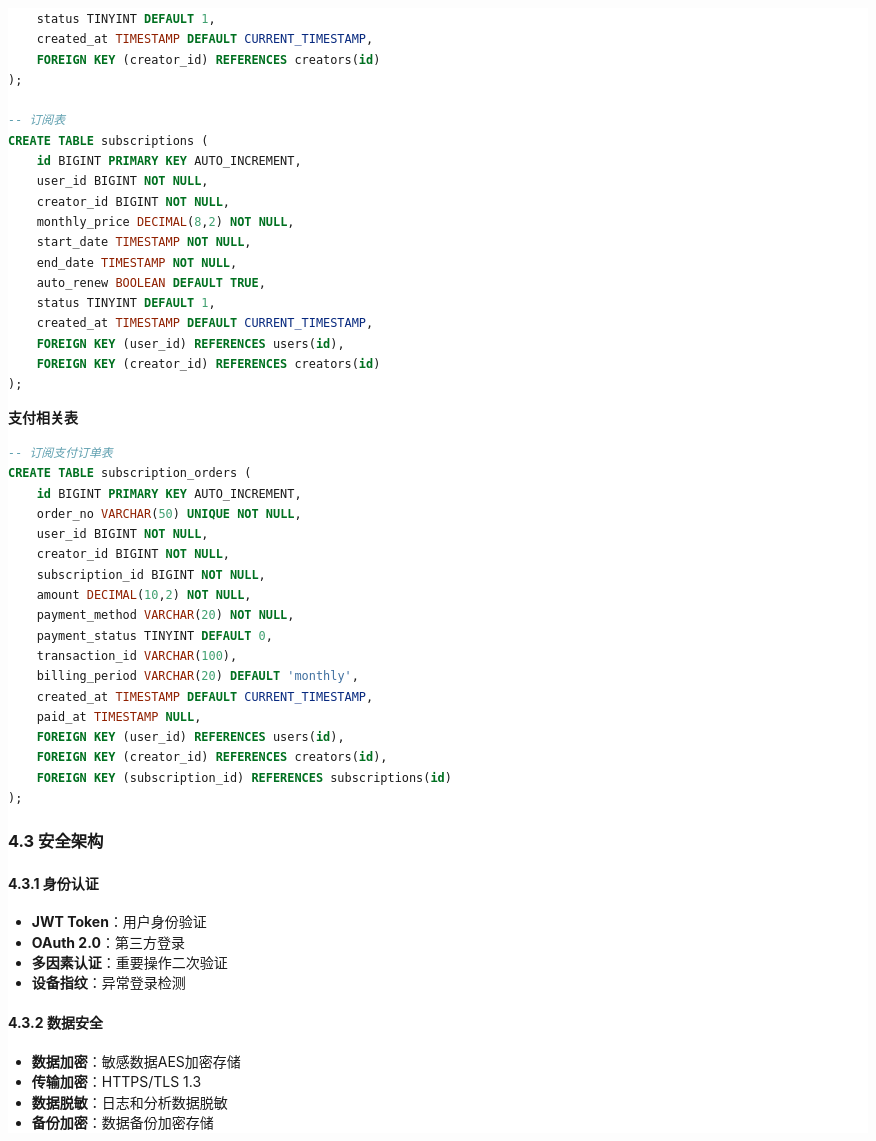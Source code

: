 ```sql
    status TINYINT DEFAULT 1,
    created_at TIMESTAMP DEFAULT CURRENT_TIMESTAMP,
    FOREIGN KEY (creator_id) REFERENCES creators(id)
);

-- 订阅表
CREATE TABLE subscriptions (
    id BIGINT PRIMARY KEY AUTO_INCREMENT,
    user_id BIGINT NOT NULL,
    creator_id BIGINT NOT NULL,
    monthly_price DECIMAL(8,2) NOT NULL,
    start_date TIMESTAMP NOT NULL,
    end_date TIMESTAMP NOT NULL,
    auto_renew BOOLEAN DEFAULT TRUE,
    status TINYINT DEFAULT 1,
    created_at TIMESTAMP DEFAULT CURRENT_TIMESTAMP,
    FOREIGN KEY (user_id) REFERENCES users(id),
    FOREIGN KEY (creator_id) REFERENCES creators(id)
);
```

**支付相关表**
```sql
-- 订阅支付订单表
CREATE TABLE subscription_orders (
    id BIGINT PRIMARY KEY AUTO_INCREMENT,
    order_no VARCHAR(50) UNIQUE NOT NULL,
    user_id BIGINT NOT NULL,
    creator_id BIGINT NOT NULL,
    subscription_id BIGINT NOT NULL,
    amount DECIMAL(10,2) NOT NULL,
    payment_method VARCHAR(20) NOT NULL,
    payment_status TINYINT DEFAULT 0,
    transaction_id VARCHAR(100),
    billing_period VARCHAR(20) DEFAULT 'monthly',
    created_at TIMESTAMP DEFAULT CURRENT_TIMESTAMP,
    paid_at TIMESTAMP NULL,
    FOREIGN KEY (user_id) REFERENCES users(id),
    FOREIGN KEY (creator_id) REFERENCES creators(id),
    FOREIGN KEY (subscription_id) REFERENCES subscriptions(id)
);
```

### 4.3 安全架构

#### 4.3.1 身份认证
- **JWT Token**：用户身份验证
- **OAuth 2.0**：第三方登录
- **多因素认证**：重要操作二次验证
- **设备指纹**：异常登录检测

#### 4.3.2 数据安全
- **数据加密**：敏感数据AES加密存储
- **传输加密**：HTTPS/TLS 1.3
- **数据脱敏**：日志和分析数据脱敏
- **备份加密**：数据备份加密存储
